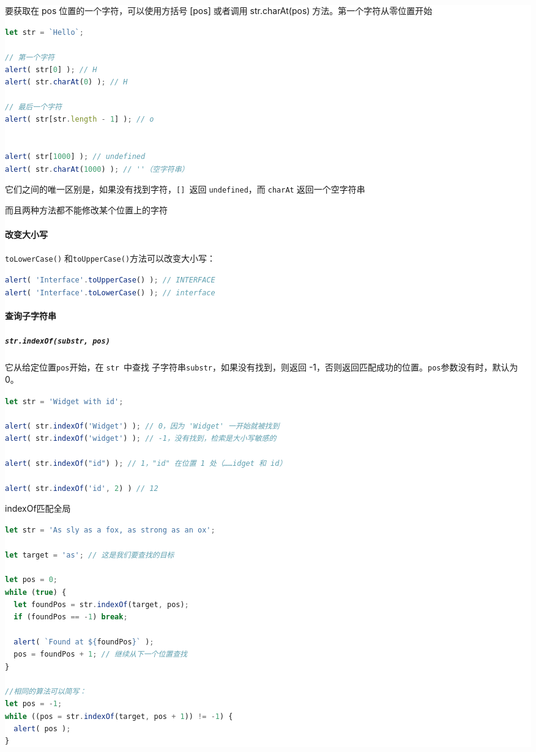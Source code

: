 要获取在 pos 位置的一个字符，可以使用方括号 [pos] 或者调用 str.charAt(pos) 方法。第一个字符从零位置开始
```js
let str = `Hello`;

// 第一个字符
alert( str[0] ); // H
alert( str.charAt(0) ); // H

// 最后一个字符
alert( str[str.length - 1] ); // o


alert( str[1000] ); // undefined
alert( str.charAt(1000) ); // ''（空字符串）
```
它们之间的唯一区别是，如果没有找到字符，`[] `返回 `undefined`，而 `charAt` 返回一个空字符串

而且两种方法都不能修改某个位置上的字符

#### 改变大小写

`toLowerCase()` 和` toUpperCase() `方法可以改变大小写：
```js
alert( 'Interface'.toUpperCase() ); // INTERFACE
alert( 'Interface'.toLowerCase() ); // interface
```

#### 查询子字符串

##### `str.indexOf(substr, pos)`
它从给定位置` pos `开始，在 `str `中查找 子字符串`substr`，如果没有找到，则返回 -1，否则返回匹配成功的位置。`pos`参数没有时，默认为0。
```js
let str = 'Widget with id';

alert( str.indexOf('Widget') ); // 0，因为 'Widget' 一开始就被找到
alert( str.indexOf('widget') ); // -1，没有找到，检索是大小写敏感的

alert( str.indexOf("id") ); // 1，"id" 在位置 1 处（……idget 和 id）

alert( str.indexOf('id', 2) ) // 12
```

indexOf匹配全局
```js
let str = 'As sly as a fox, as strong as an ox';

let target = 'as'; // 这是我们要查找的目标

let pos = 0;
while (true) {
  let foundPos = str.indexOf(target, pos);
  if (foundPos == -1) break;

  alert( `Found at ${foundPos}` );
  pos = foundPos + 1; // 继续从下一个位置查找
}

//相同的算法可以简写：
let pos = -1;
while ((pos = str.indexOf(target, pos + 1)) != -1) {
  alert( pos );
}
```
